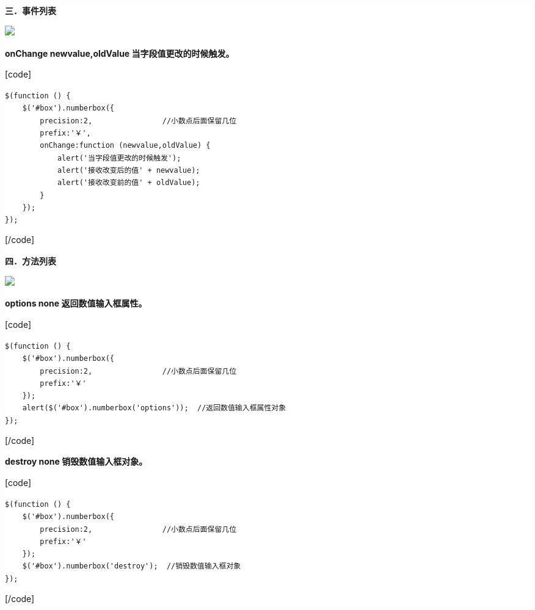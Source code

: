 





**三．事件列表**

**![](https://images2015.cnblogs.com/blog/955761/201704/955761-20170404213907160-2096666842.png)**

**onChange   newvalue,oldValue 当字段值更改的时候触发。**

[code]

    $(function () {
        $('#box').numberbox({
            precision:2,                //小数点后面保留几位
            prefix:'￥',
            onChange:function (newvalue,oldValue) {
                alert('当字段值更改的时候触发');
                alert('接收改变后的值' + newvalue);
                alert('接收改变前的值' + oldValue);
            }
        });
    });
[/code]





**四．方法列表**

**![](https://images2015.cnblogs.com/blog/955761/201704/955761-20170404214326535-1956715631.png)**



**options   none 返回数值输入框属性。**

[code]

    $(function () {
        $('#box').numberbox({
            precision:2,                //小数点后面保留几位
            prefix:'￥'
        });
        alert($('#box').numberbox('options'));  //返回数值输入框属性对象
    });
[/code]



**destroy   none 销毁数值输入框对象。**

[code]

    $(function () {
        $('#box').numberbox({
            precision:2,                //小数点后面保留几位
            prefix:'￥'
        });
        $('#box').numberbox('destroy');  //销毁数值输入框对象
    });
[/code]

